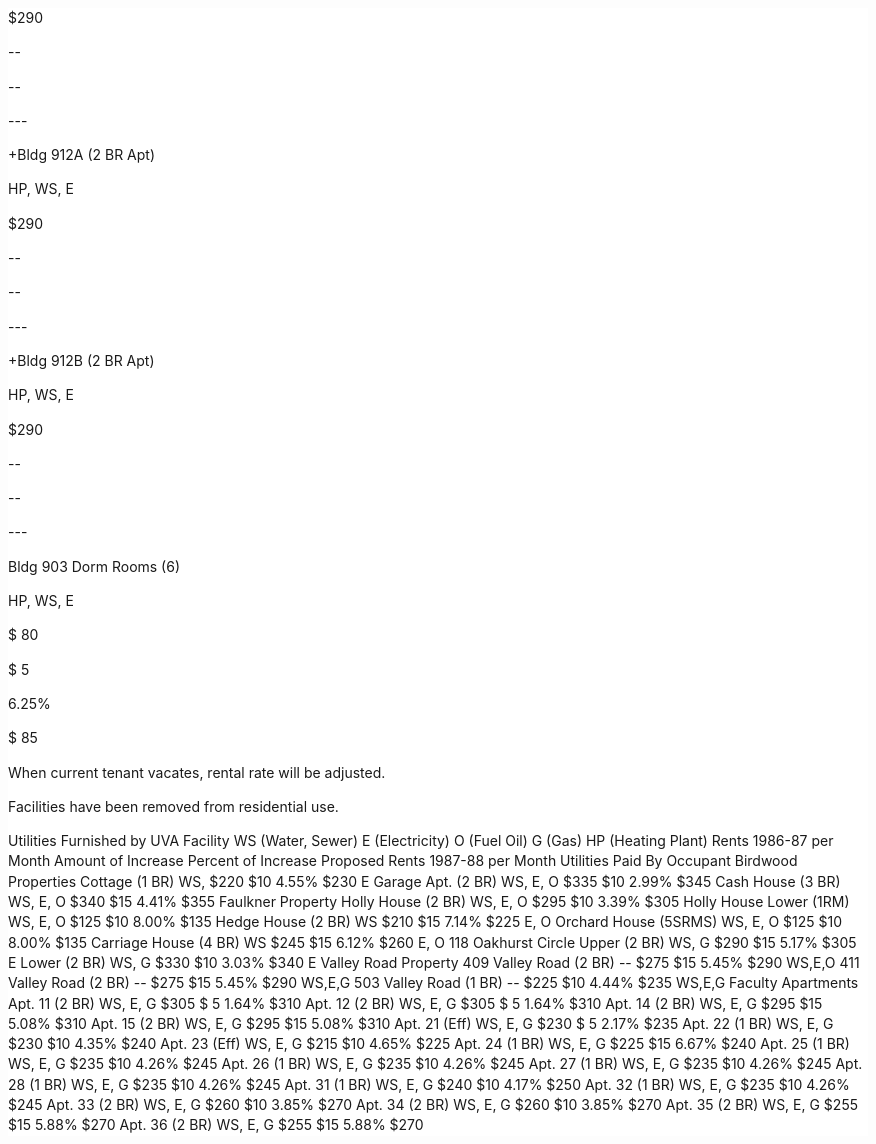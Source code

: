 $290

\--

\--

\---

+Bldg 912A (2 BR Apt)

HP, WS, E

$290

\--

\--

\---

+Bldg 912B (2 BR Apt)

HP, WS, E

$290

\--

\--

\---

Bldg 903 Dorm Rooms (6)

HP, WS, E

$ 80

$ 5

6.25%

$ 85

When current tenant vacates, rental rate will be adjusted.

Facilities have been removed from residential use.

Utilities Furnished by UVA Facility WS (Water, Sewer) E (Electricity) O (Fuel Oil) G (Gas) HP (Heating Plant) Rents 1986-87 per Month Amount of Increase Percent of Increase Proposed Rents 1987-88 per Month Utilities Paid By Occupant Birdwood Properties Cottage (1 BR) WS, $220 $10 4.55% $230 E Garage Apt. (2 BR) WS, E, O $335 $10 2.99% $345 Cash House (3 BR) WS, E, O $340 $15 4.41% $355 Faulkner Property Holly House (2 BR) WS, E, O $295 $10 3.39% $305 Holly House Lower (1RM) WS, E, O $125 $10 8.00% $135 Hedge House (2 BR) WS $210 $15 7.14% $225 E, O Orchard House (5SRMS) WS, E, O $125 $10 8.00% $135 Carriage House (4 BR) WS $245 $15 6.12% $260 E, O 118 Oakhurst Circle Upper (2 BR) WS, G $290 $15 5.17% $305 E Lower (2 BR) WS, G $330 $10 3.03% $340 E Valley Road Property 409 Valley Road (2 BR) -- $275 $15 5.45% $290 WS,E,O 411 Valley Road (2 BR) -- $275 $15 5.45% $290 WS,E,G 503 Valley Road (1 BR) -- $225 $10 4.44% $235 WS,E,G Faculty Apartments Apt. 11 (2 BR) WS, E, G $305 $ 5 1.64% $310 Apt. 12 (2 BR) WS, E, G $305 $ 5 1.64% $310 Apt. 14 (2 BR) WS, E, G $295 $15 5.08% $310 Apt. 15 (2 BR) WS, E, G $295 $15 5.08% $310 Apt. 21 (Eff) WS, E, G $230 $ 5 2.17% $235 Apt. 22 (1 BR) WS, E, G $230 $10 4.35% $240 Apt. 23 (Eff) WS, E, G $215 $10 4.65% $225 Apt. 24 (1 BR) WS, E, G $225 $15 6.67% $240 Apt. 25 (1 BR) WS, E, G $235 $10 4.26% $245 Apt. 26 (1 BR) WS, E, G $235 $10 4.26% $245 Apt. 27 (1 BR) WS, E, G $235 $10 4.26% $245 Apt. 28 (1 BR) WS, E, G $235 $10 4.26% $245 Apt. 31 (1 BR) WS, E, G $240 $10 4.17% $250 Apt. 32 (1 BR) WS, E, G $235 $10 4.26% $245 Apt. 33 (2 BR) WS, E, G $260 $10 3.85% $270 Apt. 34 (2 BR) WS, E, G $260 $10 3.85% $270 Apt. 35 (2 BR) WS, E, G $255 $15 5.88% $270 Apt. 36 (2 BR) WS, E, G $255 $15 5.88% $270
